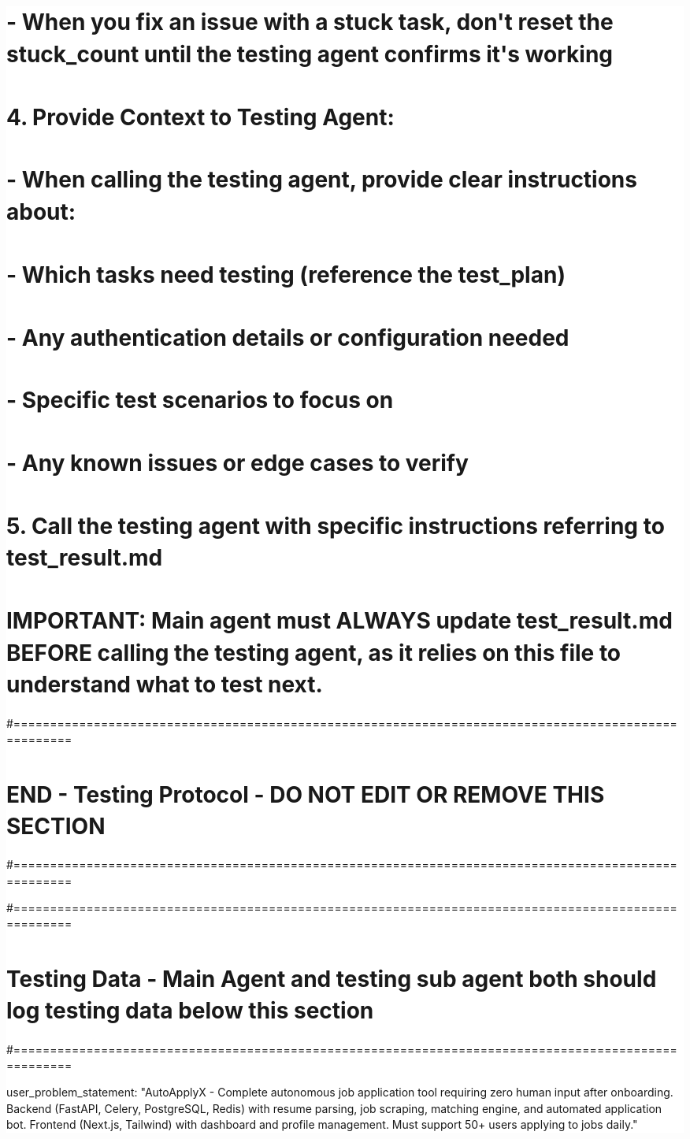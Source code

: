 #    - When you fix an issue with a stuck task, don't reset the stuck_count until the testing agent confirms it's working
#
# 4. Provide Context to Testing Agent:
#    - When calling the testing agent, provide clear instructions about:
#      - Which tasks need testing (reference the test_plan)
#      - Any authentication details or configuration needed
#      - Specific test scenarios to focus on
#      - Any known issues or edge cases to verify
#
# 5. Call the testing agent with specific instructions referring to test_result.md
#
# IMPORTANT: Main agent must ALWAYS update test_result.md BEFORE calling the testing agent, as it relies on this file to understand what to test next.

#====================================================================================================
# END - Testing Protocol - DO NOT EDIT OR REMOVE THIS SECTION
#====================================================================================================



#====================================================================================================
# Testing Data - Main Agent and testing sub agent both should log testing data below this section
#====================================================================================================

user_problem_statement: "AutoApplyX - Complete autonomous job application tool requiring zero human input after onboarding. Backend (FastAPI, Celery, PostgreSQL, Redis) with resume parsing, job scraping, matching engine, and automated application bot. Frontend (Next.js, Tailwind) with dashboard and profile management. Must support 50+ users applying to jobs daily."
